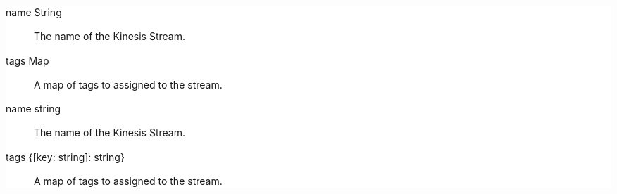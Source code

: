 
<div>
<pulumi-choosable type="language" values="java">
<dl class="resources-properties"><dt class="property-required"
            title="Required">
        <span id="name_java">
<a data-swiftype-name="resource-property" data-swiftype-type="text" href="#name_java" style="color: inherit; text-decoration: inherit;">name</a>
</span>
        <span class="property-indicator"></span>
        <span class="property-type">String</span>
    </dt>
    <dd><p>The name of the Kinesis Stream.</p>
</dd><dt class="property-optional"
            title="Optional">
        <span id="tags_java">
<a data-swiftype-name="resource-property" data-swiftype-type="text" href="#tags_java" style="color: inherit; text-decoration: inherit;">tags</a>
</span>
        <span class="property-indicator"></span>
        <span class="property-type">Map<String,String></span>
    </dt>
    <dd><p>A map of tags to assigned to the stream.</p>
</dd></dl>
</pulumi-choosable>
</div>

<div>
<pulumi-choosable type="language" values="javascript,typescript">
<dl class="resources-properties"><dt class="property-required"
            title="Required">
        <span id="name_nodejs">
<a data-swiftype-name="resource-property" data-swiftype-type="text" href="#name_nodejs" style="color: inherit; text-decoration: inherit;">name</a>
</span>
        <span class="property-indicator"></span>
        <span class="property-type">string</span>
    </dt>
    <dd><p>The name of the Kinesis Stream.</p>
</dd><dt class="property-optional"
            title="Optional">
        <span id="tags_nodejs">
<a data-swiftype-name="resource-property" data-swiftype-type="text" href="#tags_nodejs" style="color: inherit; text-decoration: inherit;">tags</a>
</span>
        <span class="property-indicator"></span>
        <span class="property-type">{[key: string]: string}</span>
    </dt>
    <dd><p>A map of tags to assigned to the stream.</p>
</dd></dl>
</pulumi-choosable>
</div>

